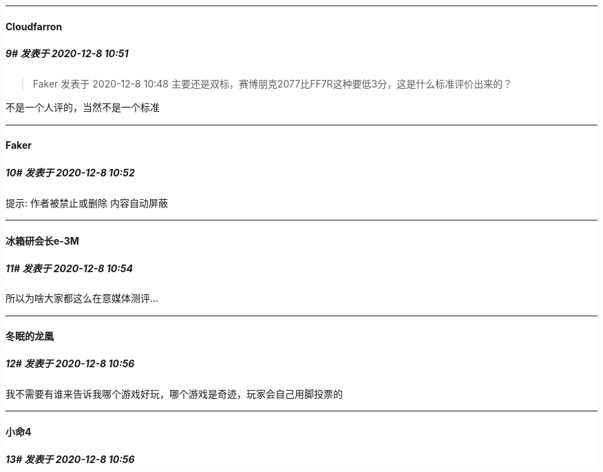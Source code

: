 



*****

####  Cloudfarron  
##### 9#       发表于 2020-12-8 10:51



<blockquote>Faker 发表于 2020-12-8 10:48
主要还是双标，赛博朋克2077比FF7R这种要低3分，这是什么标准评价出来的？</blockquote>
不是一个人评的，当然不是一个标准







*****

####  Faker  
##### 10#       发表于 2020-12-8 10:52

提示: 作者被禁止或删除 内容自动屏蔽



*****

####  冰箱研会长e-3M  
##### 11#       发表于 2020-12-8 10:54




所以为啥大家都这么在意媒体测评...







*****

####  冬眠的龙凰  
##### 12#       发表于 2020-12-8 10:56




我不需要有谁来告诉我哪个游戏好玩，哪个游戏是奇迹，玩家会自己用脚投票的







*****

####  小命4  
##### 13#       发表于 2020-12-8 10:56
